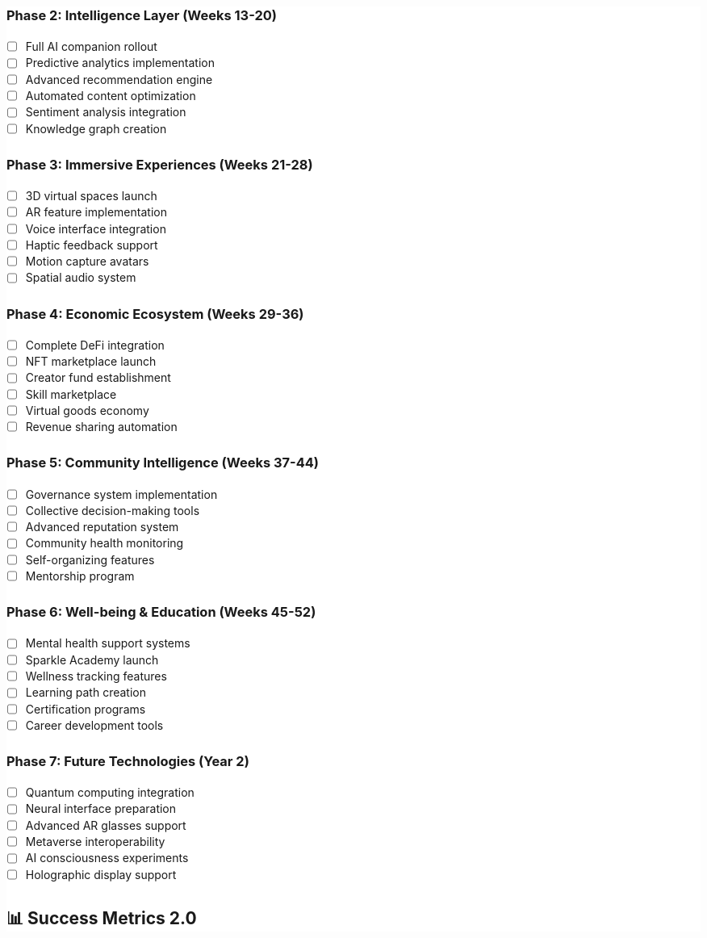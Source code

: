 ### Phase 2: Intelligence Layer (Weeks 13-20)
- [ ] Full AI companion rollout
- [ ] Predictive analytics implementation
- [ ] Advanced recommendation engine
- [ ] Automated content optimization
- [ ] Sentiment analysis integration
- [ ] Knowledge graph creation

### Phase 3: Immersive Experiences (Weeks 21-28)
- [ ] 3D virtual spaces launch
- [ ] AR feature implementation
- [ ] Voice interface integration
- [ ] Haptic feedback support
- [ ] Motion capture avatars
- [ ] Spatial audio system

### Phase 4: Economic Ecosystem (Weeks 29-36)
- [ ] Complete DeFi integration
- [ ] NFT marketplace launch
- [ ] Creator fund establishment
- [ ] Skill marketplace
- [ ] Virtual goods economy
- [ ] Revenue sharing automation

### Phase 5: Community Intelligence (Weeks 37-44)
- [ ] Governance system implementation
- [ ] Collective decision-making tools
- [ ] Advanced reputation system
- [ ] Community health monitoring
- [ ] Self-organizing features
- [ ] Mentorship program

### Phase 6: Well-being & Education (Weeks 45-52)
- [ ] Mental health support systems
- [ ] Sparkle Academy launch
- [ ] Wellness tracking features
- [ ] Learning path creation
- [ ] Certification programs
- [ ] Career development tools

### Phase 7: Future Technologies (Year 2)
- [ ] Quantum computing integration
- [ ] Neural interface preparation
- [ ] Advanced AR glasses support
- [ ] Metaverse interoperability
- [ ] AI consciousness experiments
- [ ] Holographic display support

## 📊 Success Metrics 2.0
